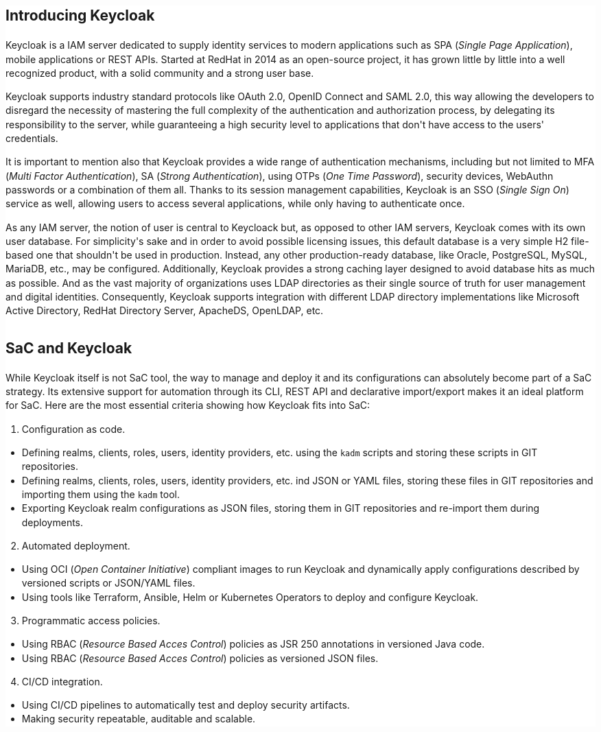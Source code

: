 ## Introducing Keycloak

Keycloak is a IAM server dedicated to supply identity services to modern applications
such as SPA (*Single Page Application*), mobile applications or REST APIs. Started
at RedHat in 2014 as an open-source project, it has grown little by little into
a well recognized product, with a solid community and a strong user base.

Keycloak supports industry standard protocols like OAuth 2.0, OpenID Connect
and SAML 2.0, this way allowing the developers to disregard the necessity of
mastering the full complexity of the authentication and authorization process,
by delegating its responsibility to the server, while guaranteeing a high security
level to applications that don't have access to the users' credentials.

It is important to mention also that Keycloak provides a wide range of authentication
mechanisms, including but not limited to MFA (*Multi Factor Authentication*),
SA (*Strong Authentication*), using OTPs (*One Time Password*), security devices,
WebAuthn passwords or a combination of them all. Thanks to its session management
capabilities, Keycloak is an SSO (*Single Sign On*) service as well, allowing
users to access several applications, while only having to authenticate once.

As any IAM server, the notion of user is central to Keycloack but, as opposed to
other IAM servers, Keycloak comes with its own user database. For simplicity's
sake and in order to avoid possible licensing issues, this default database is
a very simple H2 file-based one that shouldn't be used in production. Instead,
any other production-ready database, like Oracle, PostgreSQL, MySQL, MariaDB,
etc., may be configured. Additionally, Keycloak provides a strong caching layer
designed to avoid database hits as much as possible. And as the vast majority
of organizations uses LDAP directories as their single source
of truth for user management and digital identities. Consequently, Keycloak
supports integration with different LDAP directory implementations like Microsoft
Active Directory, RedHat Directory Server, ApacheDS, OpenLDAP, etc.

## SaC and Keycloak

While Keycloak itself is not SaC tool, the way to manage and deploy it and its
configurations can absolutely become part of a SaC strategy. Its extensive support
for automation through its CLI, REST API and declarative import/export makes
it an ideal platform for SaC. Here are the most essential criteria showing how
Keycloak fits into SaC:

1. Configuration as code.
  - Defining realms, clients, roles, users, identity providers, etc. using the `kadm` scripts and storing these scripts in GIT repositories.
  - Defining realms, clients, roles, users, identity providers, etc. ind JSON or YAML files, storing these files in GIT repositories and importing them using the `kadm` tool.
  - Exporting Keycloak realm configurations as JSON files, storing them in GIT repositories and re-import them during deployments.
2. Automated deployment.
  - Using OCI (*Open Container Initiative*) compliant images to run Keycloak and dynamically apply configurations described by versioned scripts or JSON/YAML files.
  - Using tools like Terraform, Ansible, Helm or Kubernetes Operators to deploy and configure Keycloak.
3. Programmatic access policies.
  - Using RBAC (*Resource Based Acces Control*) policies as JSR 250 annotations in versioned Java code.
  - Using RBAC (*Resource Based Acces Control*) policies as versioned JSON files.
4. CI/CD integration.
  - Using CI/CD pipelines to automatically test and deploy security artifacts.
  - Making security repeatable, auditable and scalable.
